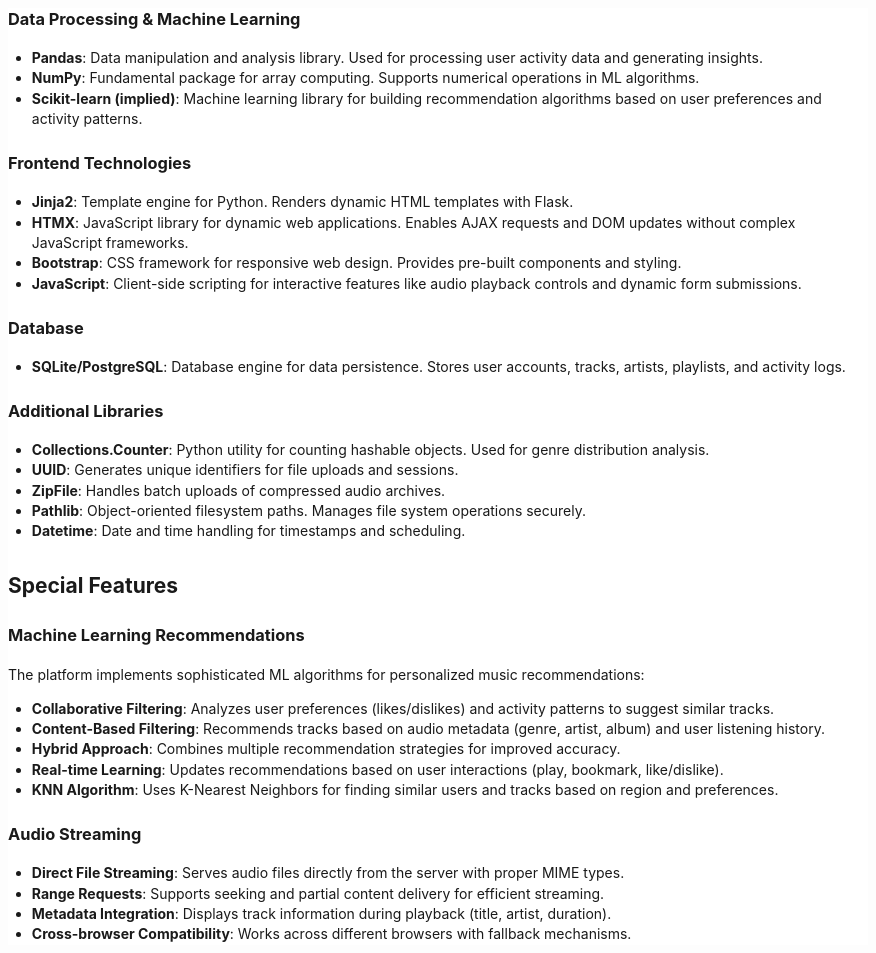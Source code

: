 ### Data Processing & Machine Learning
- **Pandas**: Data manipulation and analysis library. Used for processing user activity data and generating insights.
- **NumPy**: Fundamental package for array computing. Supports numerical operations in ML algorithms.
- **Scikit-learn (implied)**: Machine learning library for building recommendation algorithms based on user preferences and activity patterns.

### Frontend Technologies
- **Jinja2**: Template engine for Python. Renders dynamic HTML templates with Flask.
- **HTMX**: JavaScript library for dynamic web applications. Enables AJAX requests and DOM updates without complex JavaScript frameworks.
- **Bootstrap**: CSS framework for responsive web design. Provides pre-built components and styling.
- **JavaScript**: Client-side scripting for interactive features like audio playback controls and dynamic form submissions.

### Database
- **SQLite/PostgreSQL**: Database engine for data persistence. Stores user accounts, tracks, artists, playlists, and activity logs.

### Additional Libraries
- **Collections.Counter**: Python utility for counting hashable objects. Used for genre distribution analysis.
- **UUID**: Generates unique identifiers for file uploads and sessions.
- **ZipFile**: Handles batch uploads of compressed audio archives.
- **Pathlib**: Object-oriented filesystem paths. Manages file system operations securely.
- **Datetime**: Date and time handling for timestamps and scheduling.

## Special Features

### Machine Learning Recommendations
The platform implements sophisticated ML algorithms for personalized music recommendations:

- **Collaborative Filtering**: Analyzes user preferences (likes/dislikes) and activity patterns to suggest similar tracks.
- **Content-Based Filtering**: Recommends tracks based on audio metadata (genre, artist, album) and user listening history.
- **Hybrid Approach**: Combines multiple recommendation strategies for improved accuracy.
- **Real-time Learning**: Updates recommendations based on user interactions (play, bookmark, like/dislike).
- **KNN Algorithm**: Uses K-Nearest Neighbors for finding similar users and tracks based on region and preferences.

### Audio Streaming
- **Direct File Streaming**: Serves audio files directly from the server with proper MIME types.
- **Range Requests**: Supports seeking and partial content delivery for efficient streaming.
- **Metadata Integration**: Displays track information during playback (title, artist, duration).
- **Cross-browser Compatibility**: Works across different browsers with fallback mechanisms.

